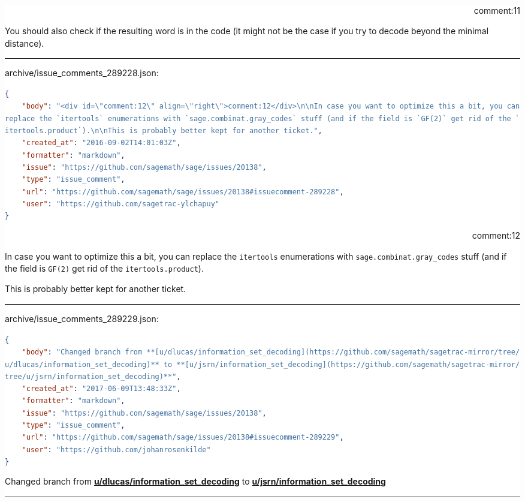 <div id="comment:11" align="right">comment:11</div>

You should also check if the resulting word is in the code (it might not be the case if you try to decode beyond the minimal distance).



---

archive/issue_comments_289228.json:
```json
{
    "body": "<div id=\"comment:12\" align=\"right\">comment:12</div>\n\nIn case you want to optimize this a bit, you can replace the `itertools` enumerations with `sage.combinat.gray_codes` stuff (and if the field is `GF(2)` get rid of the `itertools.product`).\n\nThis is probably better kept for another ticket.",
    "created_at": "2016-09-02T14:01:03Z",
    "formatter": "markdown",
    "issue": "https://github.com/sagemath/sage/issues/20138",
    "type": "issue_comment",
    "url": "https://github.com/sagemath/sage/issues/20138#issuecomment-289228",
    "user": "https://github.com/sagetrac-ylchapuy"
}
```

<div id="comment:12" align="right">comment:12</div>

In case you want to optimize this a bit, you can replace the `itertools` enumerations with `sage.combinat.gray_codes` stuff (and if the field is `GF(2)` get rid of the `itertools.product`).

This is probably better kept for another ticket.



---

archive/issue_comments_289229.json:
```json
{
    "body": "Changed branch from **[u/dlucas/information_set_decoding](https://github.com/sagemath/sagetrac-mirror/tree/u/dlucas/information_set_decoding)** to **[u/jsrn/information_set_decoding](https://github.com/sagemath/sagetrac-mirror/tree/u/jsrn/information_set_decoding)**",
    "created_at": "2017-06-09T13:48:33Z",
    "formatter": "markdown",
    "issue": "https://github.com/sagemath/sage/issues/20138",
    "type": "issue_comment",
    "url": "https://github.com/sagemath/sage/issues/20138#issuecomment-289229",
    "user": "https://github.com/johanrosenkilde"
}
```

Changed branch from **[u/dlucas/information_set_decoding](https://github.com/sagemath/sagetrac-mirror/tree/u/dlucas/information_set_decoding)** to **[u/jsrn/information_set_decoding](https://github.com/sagemath/sagetrac-mirror/tree/u/jsrn/information_set_decoding)**



---
